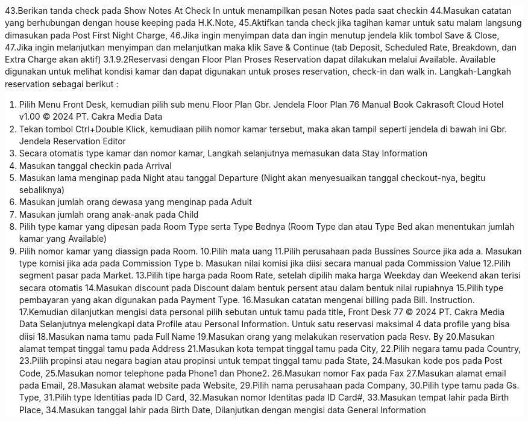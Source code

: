 43.Berikan tanda check pada Show Notes At Check In untuk menampilkan pesan
Notes pada saat checkin
44.Masukan catatan yang berhubungan dengan house keeping pada H.K.Note,
45.Aktifkan tanda check jika tagihan kamar untuk satu malam langsung dimasukan
pada Post First Night Charge,
46.Jika ingin menyimpan data dan ingin menutup jendela klik tombol Save & Close,
47.Jika ingin melanjutkan menyimpan dan melanjutkan maka klik Save & Continue
(tab Deposit, Scheduled Rate, Breakdown, dan Extra Charge akan aktif)
3.1.9.2Reservasi dengan Floor Plan
Proses Reservation dapat dilakukan melalui Available. Available digunakan untuk
melihat kondisi kamar dan dapat digunakan untuk proses reservation, check-in dan
walk in. Langkah-Langkah reservation sebagai berikut :
1. Pilih Menu Front Desk, kemudian pilih sub menu Floor Plan
Gbr. Jendela Floor Plan
76 Manual Book Cakrasoft Cloud Hotel v1.00
© 2024 PT. Cakra Media Data
2. Tekan tombol Ctrl+Double Klick, kemudiaan pilih nomor kamar tersebut,
maka akan tampil seperti jendela di bawah ini
Gbr. Jendela Reservation Editor
3. Secara otomatis type kamar dan nomor kamar,
Langkah selanjutnya memasukan data Stay Information
4. Masukan tanggal checkin pada Arrival
5. Masukan lama menginap pada Night atau tanggal Departure (Night akan
menyesuaikan tanggal checkout-nya, begitu sebaliknya)
6. Masukan jumlah orang dewasa yang menginap pada Adult
7. Masukan jumlah orang anak-anak pada Child
8. Pilih type kamar yang dipesan pada Room Type serta Type Bednya (Room
Type dan atau Type Bed akan menentukan jumlah kamar yang Available)
9. Pilih nomor kamar yang diassign pada Room.
10.Pilih mata uang
11.Pilih perusahaan pada Bussines Source jika ada
a. Masukan type komisi jika ada pada Commission Type
b. Masukan nilai komisi jika diisi secara manual pada Commission Value
12.Pilih segment pasar pada Market.
13.Pilih tipe harga pada Room Rate, setelah dipilih maka harga Weekday dan
Weekend akan terisi secara otomatis
14.Masukan discount pada Discount dalam bentuk persent atau dalam bentuk nilai
rupiahnya
15.Pilih type pembayaran yang akan digunakan pada Payment Type.
16.Masukan catatan mengenai billing pada Bill. Instruction.
17.Kemudian dilanjutkan mengisi data personal pilih sebutan untuk tamu pada title,
Front Desk 77
© 2024 PT. Cakra Media Data
Selanjutnya melengkapi data Profile atau Personal Information. Untuk satu
reservasi maksimal 4 data profile yang bisa diisi
18.Masukan nama tamu pada Full Name
19.Masukan orang yang melakukan reservation pada Resv. By
20.Masukan alamat tempat tinggal tamu pada Address
21.Masukan kota tempat tinggal tamu pada City,
22.Pilih negara tamu pada Country,
23.Pilih propinsi atau negara bagian atau propinsi untuk tempat tinggal tamu pada
State,
24.Masukan kode pos pada Post Code,
25.Masukan nomor telephone pada Phone1 dan Phone2.
26.Masukan nomor Fax pada Fax
27.Masukan alamat email pada Email,
28.Masukan alamat website pada Website,
29.Pilih nama perusahaan pada Company,
30.Pilih type tamu pada Gs. Type,
31.Pilih type Identitias pada ID Card,
32.Masukan nomor Identitas pada ID Card#,
33.Masukan tempat lahir pada Birth Place,
34.Masukan tanggal lahir pada Birth Date,
Dilanjutkan dengan mengisi data General Information